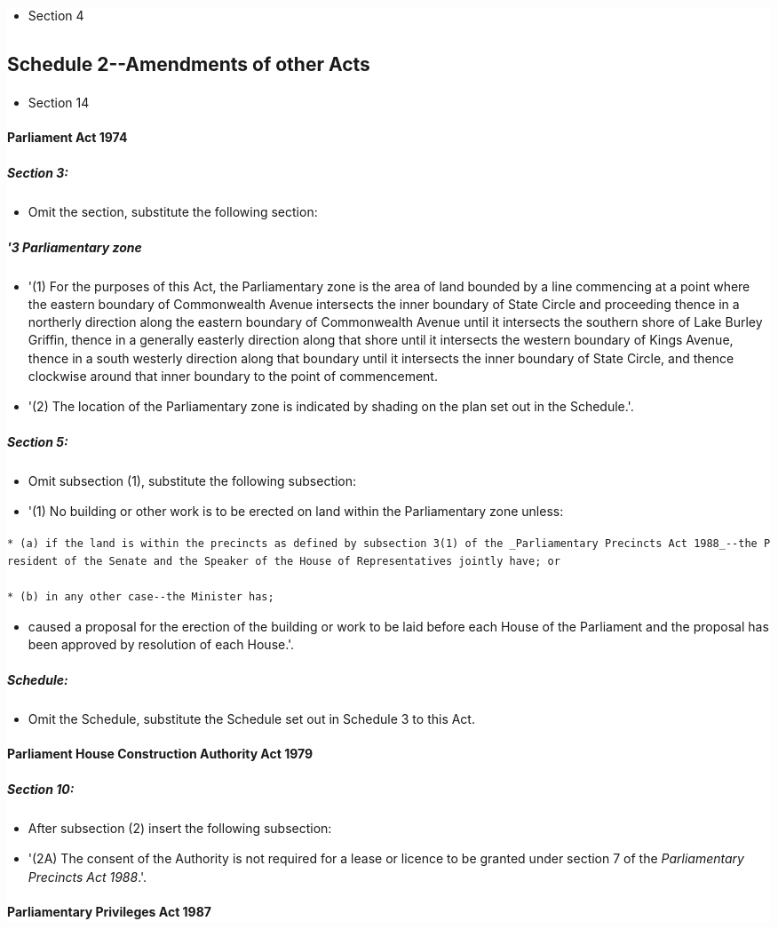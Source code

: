 
  * Section 4



## 
## Schedule 2--Amendments of other Acts


  * Section 14

#### Parliament Act 1974

##### Section 3: 

  * Omit the section, substitute the following section:

##### '3  Parliamentary zone

   * '(1)	For the purposes of this Act, the Parliamentary zone is the area of land bounded by a line commencing at a point where the eastern boundary of Commonwealth Avenue intersects the inner boundary of State Circle and proceeding thence in a northerly direction along the eastern boundary of Commonwealth Avenue until it intersects the southern shore of Lake Burley Griffin, thence in a generally easterly direction along that shore until it intersects the western boundary of Kings Avenue, thence in a south westerly direction along that boundary until it intersects the inner boundary of State Circle, and thence clockwise around that inner boundary to the point of commencement.

   * '(2)	The location of the Parliamentary zone is indicated by shading on the plan set out in the Schedule.'.

##### Section 5: 

  * Omit subsection (1), substitute the following subsection:

   * '(1)	No building or other work is to be erected on land within the Parliamentary zone unless:

    * (a) if the land is within the precincts as defined by subsection 3(1) of the _Parliamentary Precincts Act 1988_--the President of the Senate and the Speaker of the House of Representatives jointly have; or

    * (b) in any other case--the Minister has;

   * caused a proposal for the erection of the building or work to be laid before each House of the Parliament and the proposal has been approved by resolution of each House.'.

##### Schedule: 

  * Omit the Schedule, substitute the Schedule set out in Schedule 3 to this Act.

#### Parliament House Construction Authority Act 1979

##### Section 10: 

  * After subsection (2) insert the following subsection:

   * '(2A)	The consent of the Authority is not required for a lease or licence to be granted under section 7 of the _Parliamentary Precincts Act 1988_.'.

#### Parliamentary Privileges Act 1987
